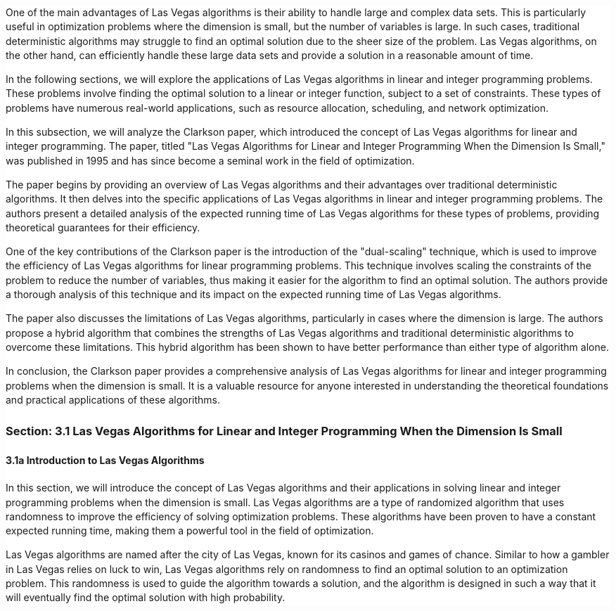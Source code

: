 One of the main advantages of Las Vegas algorithms is their ability to handle large and complex data sets. This is particularly useful in optimization problems where the dimension is small, but the number of variables is large. In such cases, traditional deterministic algorithms may struggle to find an optimal solution due to the sheer size of the problem. Las Vegas algorithms, on the other hand, can efficiently handle these large data sets and provide a solution in a reasonable amount of time.

In the following sections, we will explore the applications of Las Vegas algorithms in linear and integer programming problems. These problems involve finding the optimal solution to a linear or integer function, subject to a set of constraints. These types of problems have numerous real-world applications, such as resource allocation, scheduling, and network optimization.

In this subsection, we will analyze the Clarkson paper, which introduced the concept of Las Vegas algorithms for linear and integer programming. The paper, titled "Las Vegas Algorithms for Linear and Integer Programming When the Dimension Is Small," was published in 1995 and has since become a seminal work in the field of optimization.

The paper begins by providing an overview of Las Vegas algorithms and their advantages over traditional deterministic algorithms. It then delves into the specific applications of Las Vegas algorithms in linear and integer programming problems. The authors present a detailed analysis of the expected running time of Las Vegas algorithms for these types of problems, providing theoretical guarantees for their efficiency.

One of the key contributions of the Clarkson paper is the introduction of the "dual-scaling" technique, which is used to improve the efficiency of Las Vegas algorithms for linear programming problems. This technique involves scaling the constraints of the problem to reduce the number of variables, thus making it easier for the algorithm to find an optimal solution. The authors provide a thorough analysis of this technique and its impact on the expected running time of Las Vegas algorithms.

The paper also discusses the limitations of Las Vegas algorithms, particularly in cases where the dimension is large. The authors propose a hybrid algorithm that combines the strengths of Las Vegas algorithms and traditional deterministic algorithms to overcome these limitations. This hybrid algorithm has been shown to have better performance than either type of algorithm alone.

In conclusion, the Clarkson paper provides a comprehensive analysis of Las Vegas algorithms for linear and integer programming problems when the dimension is small. It is a valuable resource for anyone interested in understanding the theoretical foundations and practical applications of these algorithms. 


### Section: 3.1 Las Vegas Algorithms for Linear and Integer Programming When the Dimension Is Small

#### 3.1a Introduction to Las Vegas Algorithms

In this section, we will introduce the concept of Las Vegas algorithms and their applications in solving linear and integer programming problems when the dimension is small. Las Vegas algorithms are a type of randomized algorithm that uses randomness to improve the efficiency of solving optimization problems. These algorithms have been proven to have a constant expected running time, making them a powerful tool in the field of optimization.

Las Vegas algorithms are named after the city of Las Vegas, known for its casinos and games of chance. Similar to how a gambler in Las Vegas relies on luck to win, Las Vegas algorithms rely on randomness to find an optimal solution to an optimization problem. This randomness is used to guide the algorithm towards a solution, and the algorithm is designed in such a way that it will eventually find the optimal solution with high probability.

